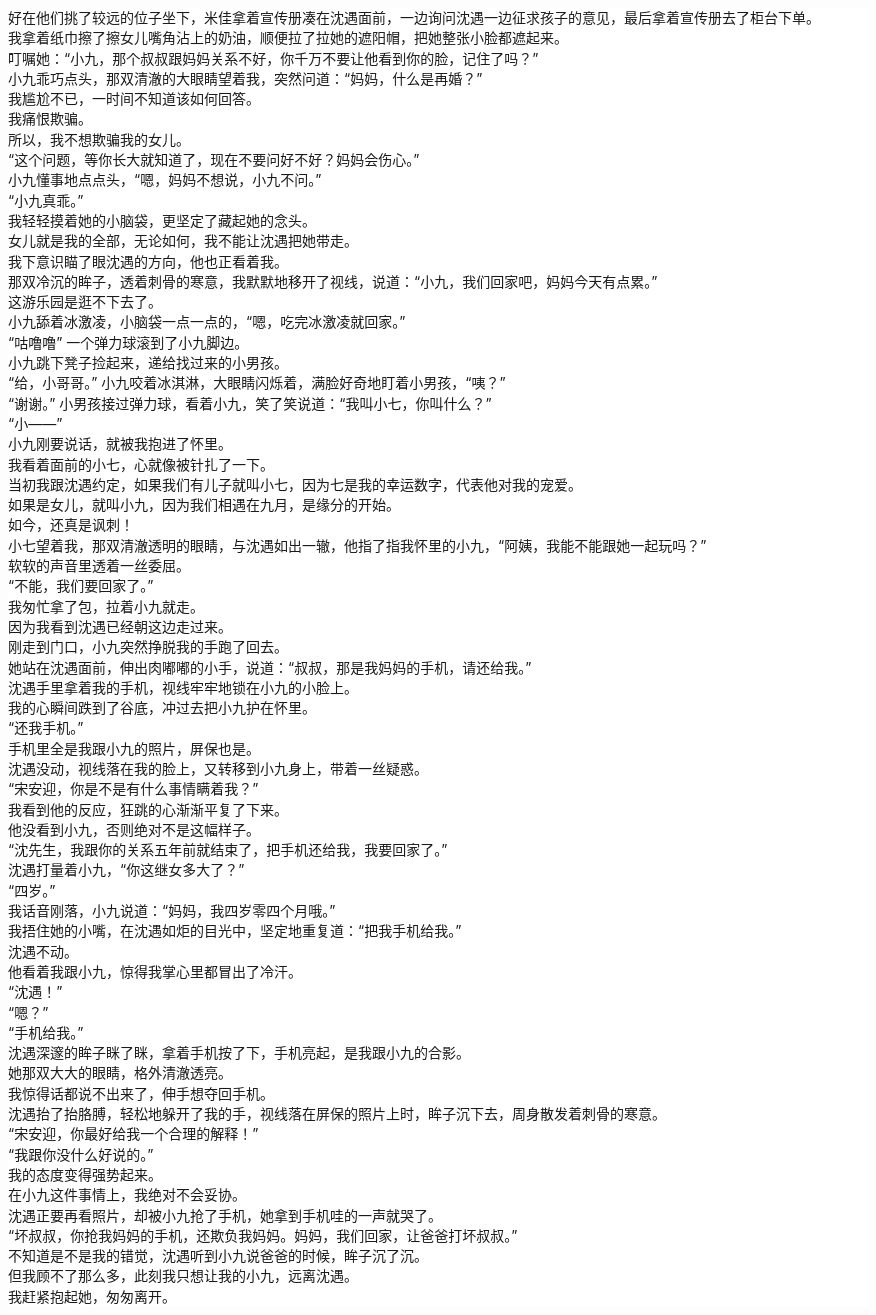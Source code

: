   好在他们挑了较远的位子坐下，米佳拿着宣传册凑在沈遇面前，一边询问沈遇一边征求孩子的意见，最后拿着宣传册去了柜台下单。<br>
  我拿着纸巾擦了擦女儿嘴角沾上的奶油，顺便拉了拉她的遮阳帽，把她整张小脸都遮起来。<br>
  叮嘱她：“小九，那个叔叔跟妈妈关系不好，你千万不要让他看到你的脸，记住了吗？”<br>
  小九乖巧点头，那双清澈的大眼睛望着我，突然问道：“妈妈，什么是再婚？”<br>
  我尴尬不已，一时间不知道该如何回答。<br>
  我痛恨欺骗。<br>
  所以，我不想欺骗我的女儿。<br>
  “这个问题，等你长大就知道了，现在不要问好不好？妈妈会伤心。”<br>
  小九懂事地点点头，“嗯，妈妈不想说，小九不问。”<br>
  “小九真乖。”<br>
  我轻轻摸着她的小脑袋，更坚定了藏起她的念头。<br>
  女儿就是我的全部，无论如何，我不能让沈遇把她带走。<br>
  我下意识瞄了眼沈遇的方向，他也正看着我。<br>
  那双冷沉的眸子，透着刺骨的寒意，我默默地移开了视线，说道：“小九，我们回家吧，妈妈今天有点累。”<br>
  这游乐园是逛不下去了。<br>
  小九舔着冰激凌，小脑袋一点一点的，“嗯，吃完冰激凌就回家。”<br>
  “咕噜噜” 一个弹力球滚到了小九脚边。<br>
  小九跳下凳子捡起来，递给找过来的小男孩。<br>
  “给，小哥哥。” 小九咬着冰淇淋，大眼睛闪烁着，满脸好奇地盯着小男孩，“咦？”<br>
  “谢谢。” 小男孩接过弹力球，看着小九，笑了笑说道：“我叫小七，你叫什么？”<br>
  “小——”<br>
  小九刚要说话，就被我抱进了怀里。<br>
  我看着面前的小七，心就像被针扎了一下。<br>
  当初我跟沈遇约定，如果我们有儿子就叫小七，因为七是我的幸运数字，代表他对我的宠爱。<br>
  如果是女儿，就叫小九，因为我们相遇在九月，是缘分的开始。<br>
  如今，还真是讽刺！<br>
  小七望着我，那双清澈透明的眼睛，与沈遇如出一辙，他指了指我怀里的小九，“阿姨，我能不能跟她一起玩吗？”<br>
  软软的声音里透着一丝委屈。<br>
  “不能，我们要回家了。”<br>
  我匆忙拿了包，拉着小九就走。<br>
  因为我看到沈遇已经朝这边走过来。<br>
  刚走到门口，小九突然挣脱我的手跑了回去。<br>
  她站在沈遇面前，伸出肉嘟嘟的小手，说道：“叔叔，那是我妈妈的手机，请还给我。”<br>
  沈遇手里拿着我的手机，视线牢牢地锁在小九的小脸上。<br>
  我的心瞬间跌到了谷底，冲过去把小九护在怀里。<br>
  “还我手机。”<br>
  手机里全是我跟小九的照片，屏保也是。<br>
  沈遇没动，视线落在我的脸上，又转移到小九身上，带着一丝疑惑。<br>
  “宋安迎，你是不是有什么事情瞒着我？”<br>
  我看到他的反应，狂跳的心渐渐平复了下来。<br>
  他没看到小九，否则绝对不是这幅样子。<br>
  “沈先生，我跟你的关系五年前就结束了，把手机还给我，我要回家了。”<br>
  沈遇打量着小九，“你这继女多大了？”<br>
  “四岁。”<br>
  我话音刚落，小九说道：“妈妈，我四岁零四个月哦。”<br>
  我捂住她的小嘴，在沈遇如炬的目光中，坚定地重复道：“把我手机给我。”<br>
  沈遇不动。<br>
  他看着我跟小九，惊得我掌心里都冒出了冷汗。<br>
  “沈遇！”<br>
  “嗯？”<br>
  “手机给我。”<br>
  沈遇深邃的眸子眯了眯，拿着手机按了下，手机亮起，是我跟小九的合影。<br>
  她那双大大的眼睛，格外清澈透亮。<br>
  我惊得话都说不出来了，伸手想夺回手机。<br>
  沈遇抬了抬胳膊，轻松地躲开了我的手，视线落在屏保的照片上时，眸子沉下去，周身散发着刺骨的寒意。<br>
  “宋安迎，你最好给我一个合理的解释！”<br>
  “我跟你没什么好说的。”<br>
  我的态度变得强势起来。<br>
  在小九这件事情上，我绝对不会妥协。<br>
  沈遇正要再看照片，却被小九抢了手机，她拿到手机哇的一声就哭了。<br>
  “坏叔叔，你抢我妈妈的手机，还欺负我妈妈。妈妈，我们回家，让爸爸打坏叔叔。”<br>
  不知道是不是我的错觉，沈遇听到小九说爸爸的时候，眸子沉了沉。<br>
  但我顾不了那么多，此刻我只想让我的小九，远离沈遇。<br>
  我赶紧抱起她，匆匆离开。<br>